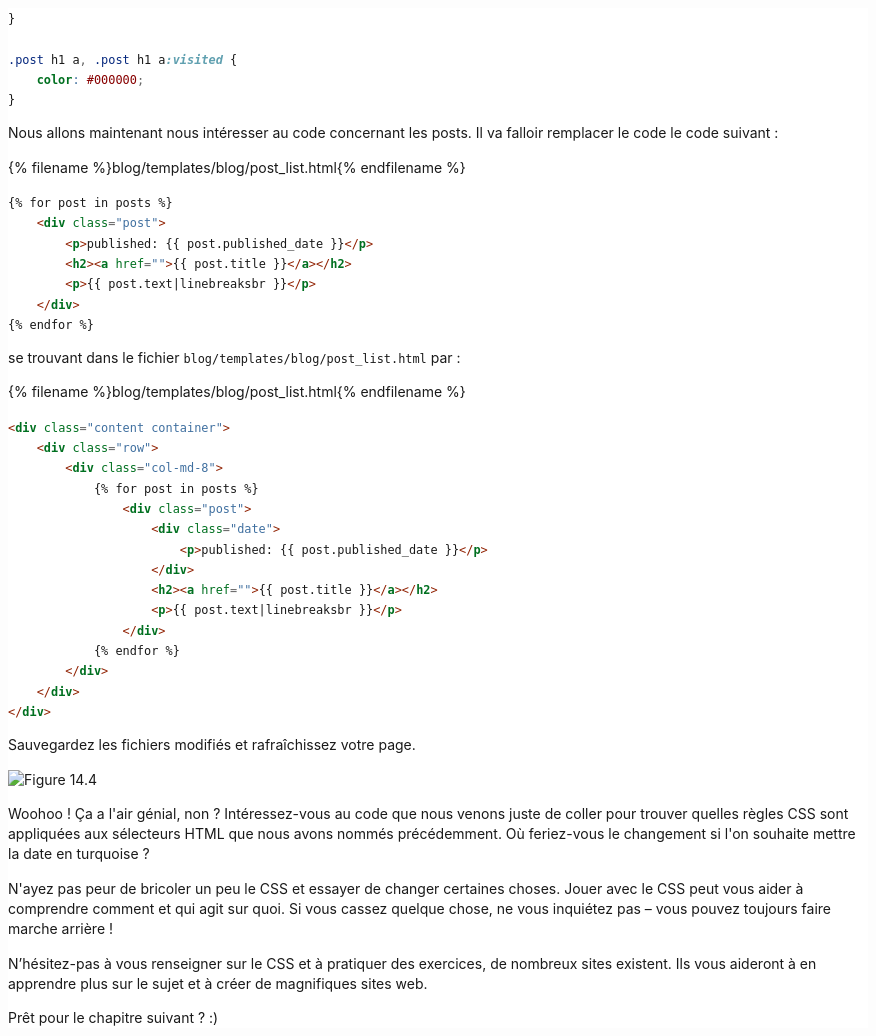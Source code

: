 ```css
}

.post h1 a, .post h1 a:visited {
    color: #000000;
}
```

Nous allons maintenant nous intéresser au code concernant les posts. Il va falloir remplacer le code le code suivant :

{% filename %}blog/templates/blog/post_list.html{% endfilename %}

```html
{% for post in posts %}
    <div class="post">
        <p>published: {{ post.published_date }}</p>
        <h2><a href="">{{ post.title }}</a></h2>
        <p>{{ post.text|linebreaksbr }}</p>
    </div>
{% endfor %}
```

se trouvant dans le fichier `blog/templates/blog/post_list.html` par :

{% filename %}blog/templates/blog/post_list.html{% endfilename %}

```html
<div class="content container">
    <div class="row">
        <div class="col-md-8">
            {% for post in posts %}
                <div class="post">
                    <div class="date">
                        <p>published: {{ post.published_date }}</p>
                    </div>
                    <h2><a href="">{{ post.title }}</a></h2>
                    <p>{{ post.text|linebreaksbr }}</p>
                </div>
            {% endfor %}
        </div>
    </div>
</div>
```

Sauvegardez les fichiers modifiés et rafraîchissez votre page.

![Figure 14.4](images/final.png)

Woohoo ! Ça a l'air génial, non ? Intéressez-vous au code que nous venons juste de coller pour trouver quelles règles CSS sont appliquées aux sélecteurs HTML que nous avons nommés précédemment. Où feriez-vous le changement si l'on souhaite mettre la date en turquoise ?

N'ayez pas peur de bricoler un peu le CSS et essayer de changer certaines choses. Jouer avec le CSS peut vous aider à comprendre comment et qui agit sur quoi. Si vous cassez quelque chose, ne vous inquiétez pas – vous pouvez toujours faire marche arrière !

N’hésitez-pas à vous renseigner sur le CSS et à pratiquer des exercices, de nombreux sites existent. Ils vous aideront à en apprendre plus sur le sujet et à créer de magnifiques sites web.

Prêt pour le chapitre suivant ? :)